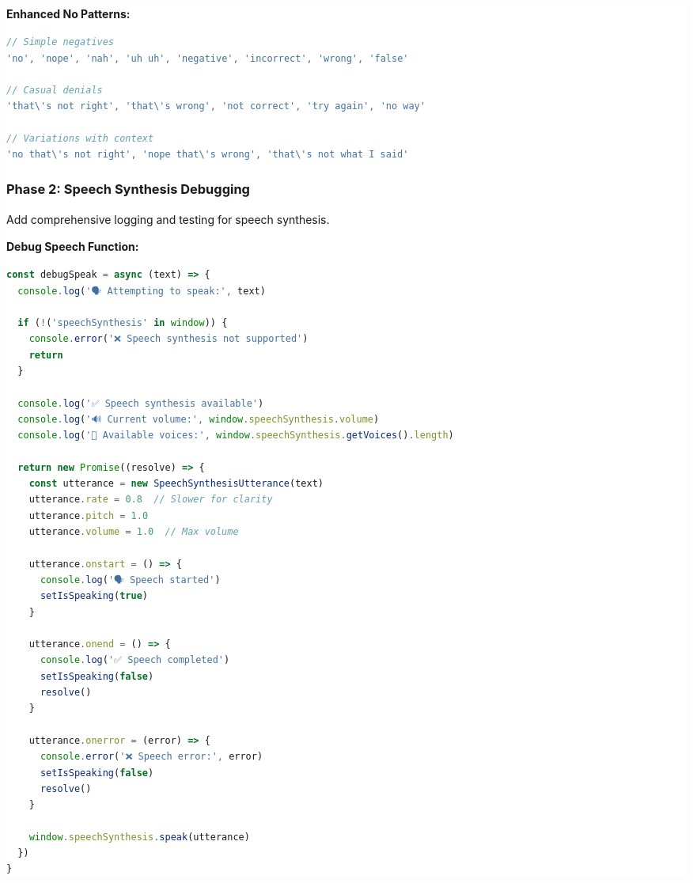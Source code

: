 **Enhanced No Patterns:**
```javascript
// Simple negatives
'no', 'nope', 'nah', 'uh uh', 'negative', 'incorrect', 'wrong', 'false'

// Casual denials
'that\'s not right', 'that\'s wrong', 'not correct', 'try again', 'no way'

// Variations with context
'no that\'s not right', 'nope that\'s wrong', 'that\'s not what I said'
```

### Phase 2: Speech Synthesis Debugging
Add comprehensive logging and testing for speech synthesis.

**Debug Speech Function:**
```javascript
const debugSpeak = async (text) => {
  console.log('🗣️ Attempting to speak:', text)
  
  if (!('speechSynthesis' in window)) {
    console.error('❌ Speech synthesis not supported')
    return
  }
  
  console.log('✅ Speech synthesis available')
  console.log('🔊 Current volume:', window.speechSynthesis.volume)
  console.log('🎵 Available voices:', window.speechSynthesis.getVoices().length)
  
  return new Promise((resolve) => {
    const utterance = new SpeechSynthesisUtterance(text)
    utterance.rate = 0.8  // Slower for clarity
    utterance.pitch = 1.0
    utterance.volume = 1.0  // Max volume
    
    utterance.onstart = () => {
      console.log('🗣️ Speech started')
      setIsSpeaking(true)
    }
    
    utterance.onend = () => {
      console.log('✅ Speech completed')
      setIsSpeaking(false)
      resolve()
    }
    
    utterance.onerror = (error) => {
      console.error('❌ Speech error:', error)
      setIsSpeaking(false)
      resolve()
    }
    
    window.speechSynthesis.speak(utterance)
  })
}
```
